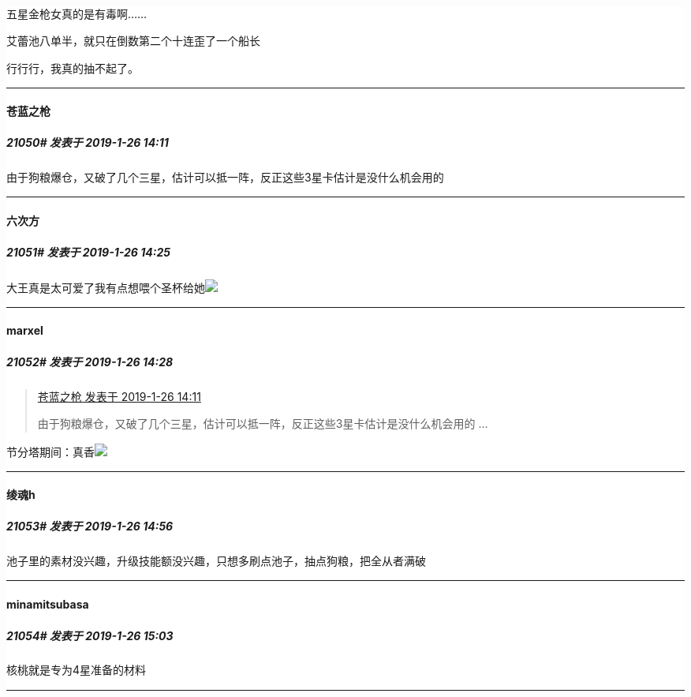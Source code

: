 
五星金枪女真的是有毒啊……

艾蕾池八单半，就只在倒数第二个十连歪了一个船长


行行行，我真的抽不起了。


-----

####  苍蓝之枪  
##### 21050#       发表于 2019-1-26 14:11


由于狗粮爆仓，又破了几个三星，估计可以抵一阵，反正这些3星卡估计是没什么机会用的


-----

####  六次方  
##### 21051#       发表于 2019-1-26 14:25


大王真是太可爱了我有点想喂个圣杯给她<img src="https://static.saraba1st.com/image/smiley/face2017/077.png" referrerpolicy="no-referrer">


-----

####  marxel  
##### 21052#       发表于 2019-1-26 14:28


<blockquote><a href="httphttps://bbs.saraba1st.com/2b/forum.php?mod=redirect&amp;goto=findpost&amp;pid=42395846&amp;ptid=1712412" target="_blank">苍蓝之枪 发表于 2019-1-26 14:11</a>

由于狗粮爆仓，又破了几个三星，估计可以抵一阵，反正这些3星卡估计是没什么机会用的 ...</blockquote>
节分塔期间：真香<img src="https://static.saraba1st.com/image/smiley/face2017/067.png" referrerpolicy="no-referrer">


-----

####  绫魂h  
##### 21053#       发表于 2019-1-26 14:56


池子里的素材没兴趣，升级技能额没兴趣，只想多刷点池子，抽点狗粮，把全从者满破


-----

####  minamitsubasa  
##### 21054#       发表于 2019-1-26 15:03


核桃就是专为4星准备的材料


-----
